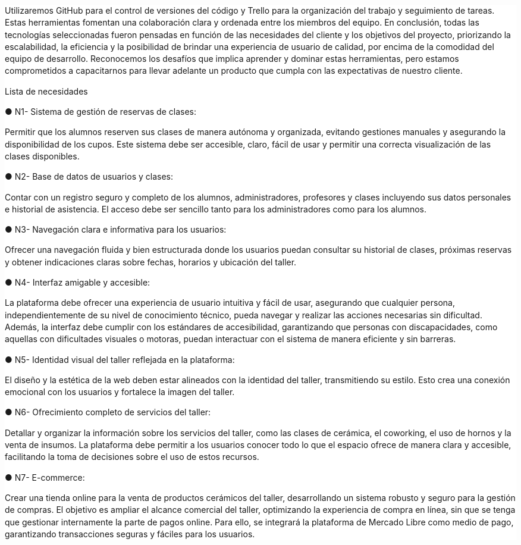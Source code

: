 Utilizaremos GitHub para el control de versiones del código y Trello para la organización del trabajo y seguimiento de tareas. Estas herramientas fomentan una colaboración clara y ordenada entre los miembros del equipo.
En conclusión, todas las tecnologías seleccionadas fueron pensadas en función de las necesidades del cliente y los objetivos del proyecto, priorizando la escalabilidad, la eficiencia y la posibilidad de brindar una experiencia de usuario de calidad, por encima de la comodidad del equipo de desarrollo. Reconocemos los desafíos que implica aprender y dominar estas herramientas, pero estamos comprometidos a capacitarnos para llevar adelante un producto que cumpla con las expectativas de nuestro cliente.


Lista de necesidades

●	N1- Sistema de gestión de reservas de clases:

Permitir que los alumnos reserven sus clases de manera autónoma y organizada, evitando gestiones manuales y asegurando la disponibilidad de los cupos. Este sistema debe ser accesible, claro, fácil de usar y permitir una correcta visualización de las clases disponibles.

●	N2- Base de datos de usuarios y clases:

Contar con un registro seguro y completo de los alumnos, administradores, profesores y clases incluyendo sus datos personales e historial de asistencia. El acceso debe ser sencillo tanto para los administradores como para los alumnos.

●	N3- Navegación clara e informativa para los usuarios:

Ofrecer una navegación fluida y bien estructurada donde los usuarios puedan consultar su historial de clases, próximas reservas y obtener indicaciones claras sobre fechas, horarios y ubicación del taller.

●	N4- Interfaz amigable y accesible:

La plataforma debe ofrecer una experiencia de usuario intuitiva y fácil de usar, asegurando que cualquier persona, independientemente de su nivel de conocimiento técnico, pueda navegar y realizar las acciones necesarias sin dificultad. Además, la interfaz debe cumplir con los estándares de accesibilidad, garantizando que personas con discapacidades, como aquellas con dificultades visuales o motoras, puedan interactuar con el sistema de manera eficiente y sin barreras.

●	N5- Identidad visual del taller reflejada en la plataforma:

El diseño y la estética de la web deben estar alineados con la identidad del taller, transmitiendo su estilo. Esto crea una conexión emocional con los usuarios y fortalece la imagen del taller.

●	N6- Ofrecimiento completo de servicios del taller:

Detallar y organizar la información sobre los servicios del taller, como las clases de cerámica, el coworking, el uso de hornos y la venta de insumos. La plataforma debe permitir a los usuarios conocer todo lo que el espacio ofrece de manera clara y accesible, facilitando la toma de decisiones sobre el uso de estos recursos.

●	N7- E-commerce: 

Crear una tienda online para la venta de productos cerámicos del taller, desarrollando un sistema robusto y seguro para la gestión de compras. El objetivo es ampliar el alcance comercial del taller, optimizando la experiencia de compra en línea, sin que se tenga que gestionar internamente la parte de pagos online. Para ello, se integrará la plataforma de Mercado Libre como medio de pago, garantizando transacciones seguras y fáciles para los usuarios.
